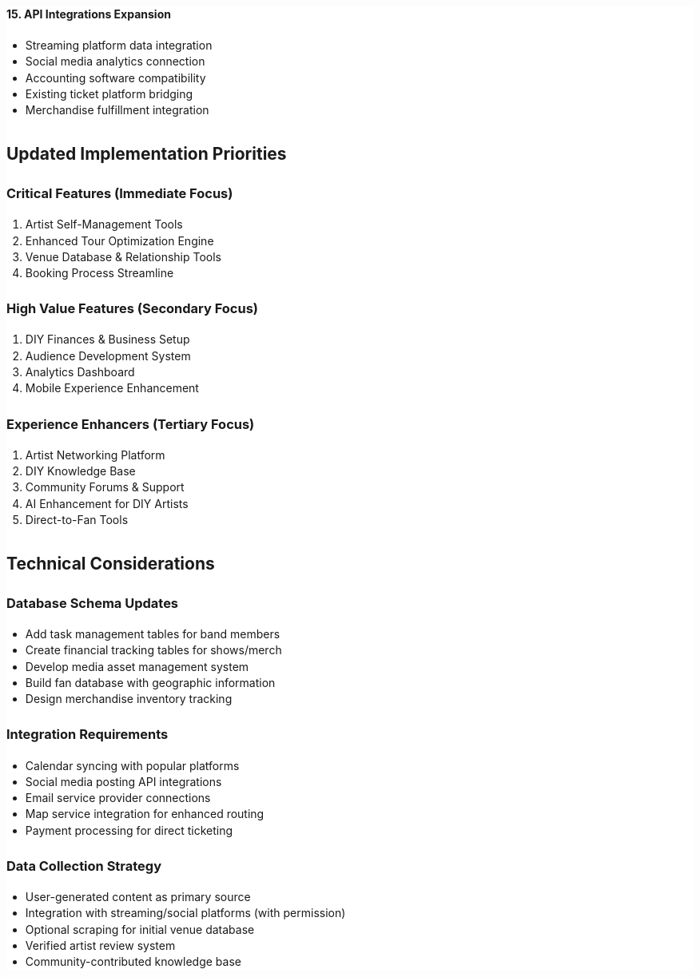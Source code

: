 #### 15. API Integrations Expansion
- Streaming platform data integration
- Social media analytics connection
- Accounting software compatibility
- Existing ticket platform bridging
- Merchandise fulfillment integration

## Updated Implementation Priorities

### Critical Features (Immediate Focus)
1. Artist Self-Management Tools
2. Enhanced Tour Optimization Engine
3. Venue Database & Relationship Tools
4. Booking Process Streamline

### High Value Features (Secondary Focus)
1. DIY Finances & Business Setup
2. Audience Development System
3. Analytics Dashboard
4. Mobile Experience Enhancement

### Experience Enhancers (Tertiary Focus)
1. Artist Networking Platform
2. DIY Knowledge Base
3. Community Forums & Support
4. AI Enhancement for DIY Artists
5. Direct-to-Fan Tools

## Technical Considerations

### Database Schema Updates
- Add task management tables for band members
- Create financial tracking tables for shows/merch
- Develop media asset management system
- Build fan database with geographic information
- Design merchandise inventory tracking

### Integration Requirements
- Calendar syncing with popular platforms
- Social media posting API integrations
- Email service provider connections
- Map service integration for enhanced routing
- Payment processing for direct ticketing

### Data Collection Strategy
- User-generated content as primary source
- Integration with streaming/social platforms (with permission)
- Optional scraping for initial venue database
- Verified artist review system
- Community-contributed knowledge base
